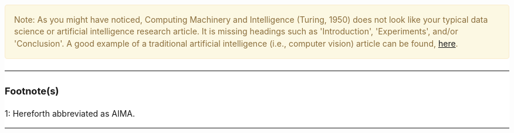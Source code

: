 <div style="padding: 15px; border: 1px solid transparent; border-color: transparent; margin-bottom: 20px; border-radius: 4px; color: #8a6d3b;; background-color: #fcf8e3; border-color: #faebcc;">
Note: As you might have noticed, Computing Machinery and Intelligence (Turing, 1950) does not look like your typical data science or artificial intelligence research article. It is missing headings such as 'Introduction', 'Experiments', and/or 'Conclusion'. A good example of a traditional artificial intelligence (i.e., computer vision) article can be found, <a href="./documents/YOLO_paper.pdf">here</a>.
</div>

*** 

### __Footnote(s)__

<a name="footnote_1">1</a>: Hereforth abbreviated as AIMA.

***
